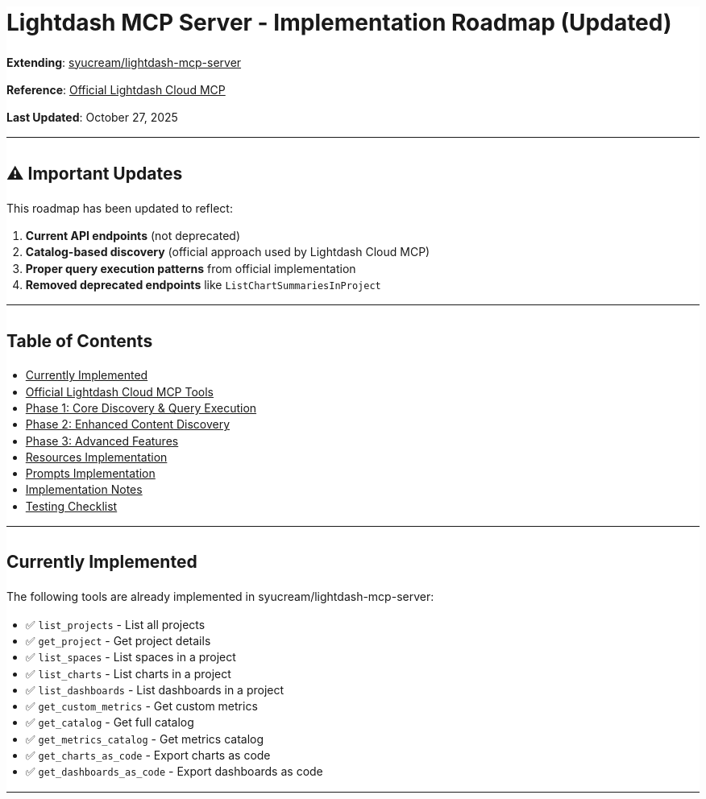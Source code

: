 # Lightdash MCP Server - Implementation Roadmap (Updated)

**Extending**: [syucream/lightdash-mcp-server](https://github.com/syucream/lightdash-mcp-server)

**Reference**: [Official Lightdash Cloud MCP](https://docs.lightdash.com/guides/lightdash-mcp)

**Last Updated**: October 27, 2025

---

## ⚠️ Important Updates

This roadmap has been updated to reflect:
1. **Current API endpoints** (not deprecated)
2. **Catalog-based discovery** (official approach used by Lightdash Cloud MCP)
3. **Proper query execution patterns** from official implementation
4. **Removed deprecated endpoints** like `ListChartSummariesInProject`

---

## Table of Contents

- [Currently Implemented](#currently-implemented)
- [Official Lightdash Cloud MCP Tools](#official-lightdash-cloud-mcp-tools-reference)
- [Phase 1: Core Discovery & Query Execution](#phase-1-core-discovery--query-execution-high-priority-)
- [Phase 2: Enhanced Content Discovery](#phase-2-enhanced-content-discovery-medium-priority-)
- [Phase 3: Advanced Features](#phase-3-advanced-features-lower-priority-)
- [Resources Implementation](#resources-implementation)
- [Prompts Implementation](#prompts-implementation)
- [Implementation Notes](#implementation-notes)
- [Testing Checklist](#testing-checklist)

---

## Currently Implemented

The following tools are already implemented in syucream/lightdash-mcp-server:

- ✅ `list_projects` - List all projects
- ✅ `get_project` - Get project details
- ✅ `list_spaces` - List spaces in a project
- ✅ `list_charts` - List charts in a project  
- ✅ `list_dashboards` - List dashboards in a project
- ✅ `get_custom_metrics` - Get custom metrics
- ✅ `get_catalog` - Get full catalog
- ✅ `get_metrics_catalog` - Get metrics catalog
- ✅ `get_charts_as_code` - Export charts as code
- ✅ `get_dashboards_as_code` - Export dashboards as code

---
